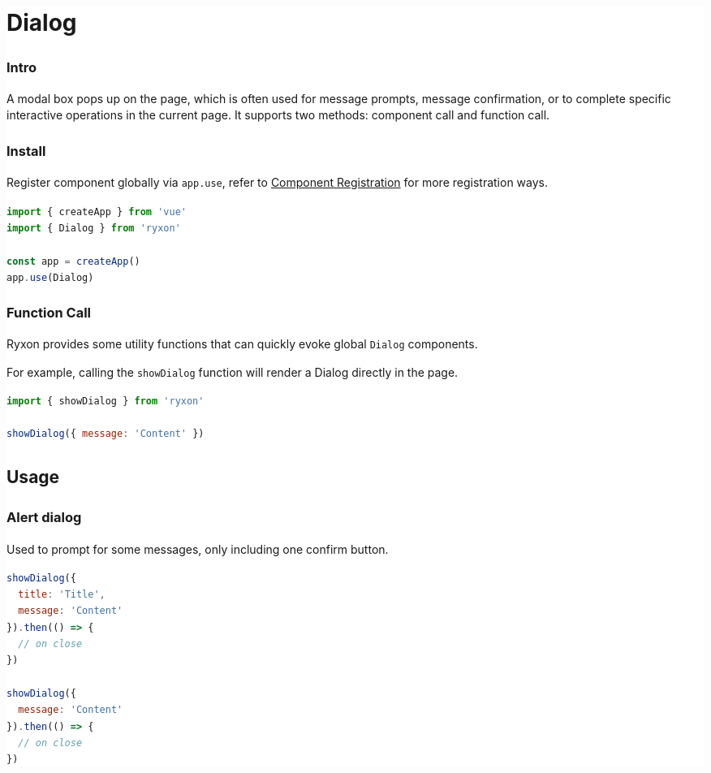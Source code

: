 # Dialog

### Intro

A modal box pops up on the page, which is often used for message prompts, message confirmation, or to complete specific interactive operations in the current page. It supports two methods: component call and function call.

### Install

Register component globally via `app.use`, refer to [Component Registration](#/en-US/advanced-usage#zu-jian-zhu-ce) for more registration ways.

```js
import { createApp } from 'vue'
import { Dialog } from 'ryxon'

const app = createApp()
app.use(Dialog)
```

### Function Call

Ryxon provides some utility functions that can quickly evoke global `Dialog` components.

For example, calling the `showDialog` function will render a Dialog directly in the page.

```js
import { showDialog } from 'ryxon'

showDialog({ message: 'Content' })
```

## Usage

### Alert dialog

Used to prompt for some messages, only including one confirm button.

```js
showDialog({
  title: 'Title',
  message: 'Content'
}).then(() => {
  // on close
})

showDialog({
  message: 'Content'
}).then(() => {
  // on close
})
```
